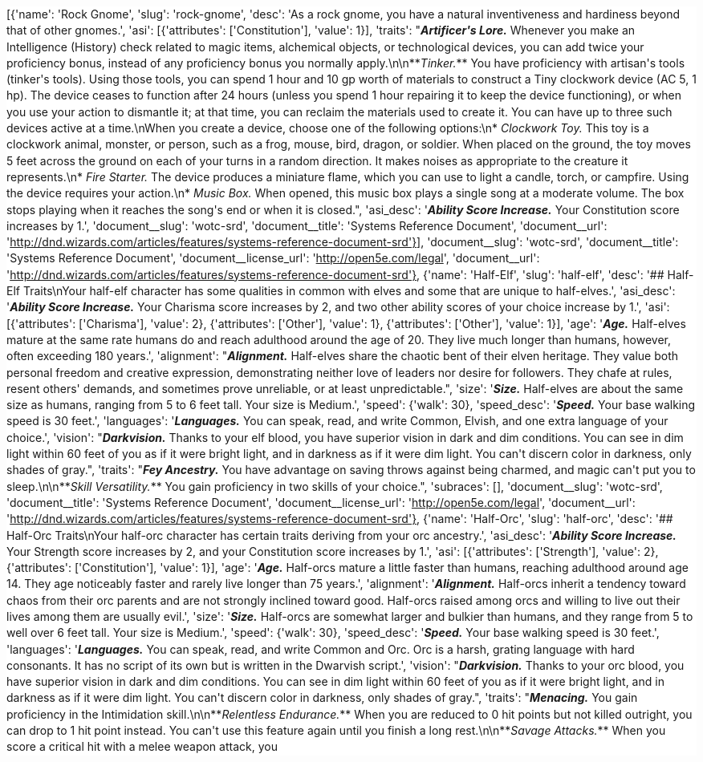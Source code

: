 [{'name': 'Rock Gnome', 'slug': 'rock-gnome', 'desc': 'As a rock gnome, you have a natural inventiveness and hardiness beyond that of other gnomes.', 'asi': [{'attributes': ['Constitution'], 'value': 1}], 'traits': "**_Artificer's Lore._** Whenever you make an Intelligence (History) check related to magic items, alchemical objects, or technological devices, you can add twice your proficiency bonus, instead of any proficiency bonus you normally apply.\n\n**_Tinker._** You have proficiency with artisan's tools (tinker's tools). Using those tools, you can spend 1 hour and 10 gp worth of materials to construct a Tiny clockwork device (AC 5, 1 hp). The device ceases to function after 24 hours (unless you spend 1 hour repairing it to keep the device functioning), or when you use your action to dismantle it; at that time, you can reclaim the materials used to create it. You can have up to three such devices active at a time.\nWhen you create a device, choose one of the following options:\n* _Clockwork Toy._ This toy is a clockwork animal, monster, or person, such as a frog, mouse, bird, dragon, or soldier. When placed on the ground, the toy moves 5 feet across the ground on each of your turns in a random direction. It makes noises as appropriate to the creature it represents.\n* _Fire Starter._ The device produces a miniature flame, which you can use to light a candle, torch, or campfire. Using the device requires your action.\n* _Music Box._ When opened, this music box plays a single song at a moderate volume. The box stops playing when it reaches the song's end or when it is closed.", 'asi_desc': '**_Ability Score Increase._** Your Constitution score increases by 1.', 'document__slug': 'wotc-srd', 'document__title': 'Systems Reference Document', 'document__url': 'http://dnd.wizards.com/articles/features/systems-reference-document-srd'}], 'document__slug': 'wotc-srd', 'document__title': 'Systems Reference Document', 'document__license_url': 'http://open5e.com/legal', 'document__url': 'http://dnd.wizards.com/articles/features/systems-reference-document-srd'}, {'name': 'Half-Elf', 'slug': 'half-elf', 'desc': '## Half-Elf Traits\nYour half-elf character has some qualities in common with elves and some that are unique to half-elves.', 'asi_desc': '**_Ability Score Increase._** Your Charisma score increases by 2, and two other ability scores of your choice increase by 1.', 'asi': [{'attributes': ['Charisma'], 'value': 2}, {'attributes': ['Other'], 'value': 1}, {'attributes': ['Other'], 'value': 1}], 'age': '**_Age._** Half-elves mature at the same rate humans do and reach adulthood around the age of 20. They live much longer than humans, however, often exceeding 180 years.', 'alignment': "**_Alignment._** Half-elves share the chaotic bent of their elven heritage. They value both personal freedom and creative expression, demonstrating neither love of leaders nor desire for followers. They chafe at rules, resent others' demands, and sometimes prove unreliable, or at least unpredictable.", 'size': '**_Size._** Half-elves are about the same size as humans, ranging from 5 to 6 feet tall. Your size is Medium.', 'speed': {'walk': 30}, 'speed_desc': '**_Speed._** Your base walking speed is 30 feet.', 'languages': '**_Languages._** You can speak, read, and write Common, Elvish, and one extra language of your choice.', 'vision': "**_Darkvision._** Thanks to your elf blood, you have superior vision in dark and dim conditions. You can see in dim light within 60 feet of you as if it were bright light, and in darkness as if it were dim light. You can't discern color in darkness, only shades of gray.", 'traits': "**_Fey Ancestry._** You have advantage on saving throws against being charmed, and magic can't put you to sleep.\n\n**_Skill Versatility._** You gain proficiency in two skills of your choice.", 'subraces': [], 'document__slug': 'wotc-srd', 'document__title': 'Systems Reference Document', 'document__license_url': 'http://open5e.com/legal', 'document__url': 'http://dnd.wizards.com/articles/features/systems-reference-document-srd'}, {'name': 'Half-Orc', 'slug': 'half-orc', 'desc': '## Half-Orc Traits\nYour half-orc character has certain traits deriving from your orc ancestry.', 'asi_desc': '**_Ability Score Increase._** Your Strength score increases by 2, and your Constitution score increases by 1.', 'asi': [{'attributes': ['Strength'], 'value': 2}, {'attributes': ['Constitution'], 'value': 1}], 'age': '**_Age._** Half-orcs mature a little faster than humans, reaching adulthood around age 14. They age noticeably faster and rarely live longer than 75 years.', 'alignment': '**_Alignment._** Half-orcs inherit a tendency toward chaos from their orc parents and are not strongly inclined toward good. Half-orcs raised among orcs and willing to live out their lives among them are usually evil.', 'size': '**_Size._** Half-orcs are somewhat larger and bulkier than humans, and they range from 5 to well over 6 feet tall. Your size is Medium.', 'speed': {'walk': 30}, 'speed_desc': '**_Speed._** Your base walking speed is 30 feet.', 'languages': '**_Languages._** You can speak, read, and write Common and Orc. Orc is a harsh, grating language with hard consonants. It has no script of its own but is written in the Dwarvish script.', 'vision': "**_Darkvision._** Thanks to your orc blood, you have superior vision in dark and dim conditions. You can see in dim light within 60 feet of you as if it were bright light, and in darkness as if it were dim light. You can't discern color in darkness, only shades of gray.", 'traits': "**_Menacing._** You gain proficiency in the Intimidation skill.\n\n**_Relentless Endurance._** When you are reduced to 0 hit points but not killed outright, you can drop to 1 hit point instead. You can't use this feature again until you finish a long rest.\n\n**_Savage Attacks._** When you score a critical hit with a melee weapon attack, you